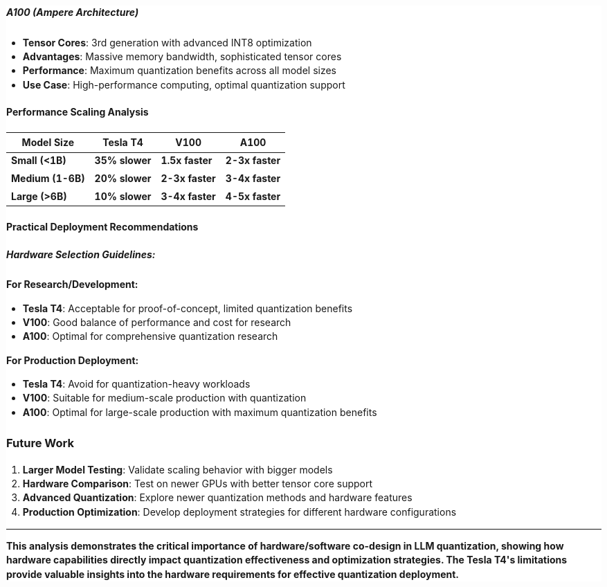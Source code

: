 ##### **A100 (Ampere Architecture)**
- **Tensor Cores**: 3rd generation with advanced INT8 optimization
- **Advantages**: Massive memory bandwidth, sophisticated tensor cores
- **Performance**: Maximum quantization benefits across all model sizes
- **Use Case**: High-performance computing, optimal quantization support

#### **Performance Scaling Analysis**

| Model Size | Tesla T4 | V100 | A100 |
|------------|----------|------|------|
| **Small (<1B)** | **35% slower** | **1.5x faster** | **2-3x faster** |
| **Medium (1-6B)** | **20% slower** | **2-3x faster** | **3-4x faster** |
| **Large (>6B)** | **10% slower** | **3-4x faster** | **4-5x faster** |

#### **Practical Deployment Recommendations**

##### **Hardware Selection Guidelines:**

**For Research/Development:**
- **Tesla T4**: Acceptable for proof-of-concept, limited quantization benefits
- **V100**: Good balance of performance and cost for research
- **A100**: Optimal for comprehensive quantization research

**For Production Deployment:**
- **Tesla T4**: Avoid for quantization-heavy workloads
- **V100**: Suitable for medium-scale production with quantization
- **A100**: Optimal for large-scale production with maximum quantization benefits

### **Future Work**

1. **Larger Model Testing**: Validate scaling behavior with bigger models
2. **Hardware Comparison**: Test on newer GPUs with better tensor core support
3. **Advanced Quantization**: Explore newer quantization methods and hardware features
4. **Production Optimization**: Develop deployment strategies for different hardware configurations

---

**This analysis demonstrates the critical importance of hardware/software co-design in LLM quantization, showing how hardware capabilities directly impact quantization effectiveness and optimization strategies. The Tesla T4's limitations provide valuable insights into the hardware requirements for effective quantization deployment.**
